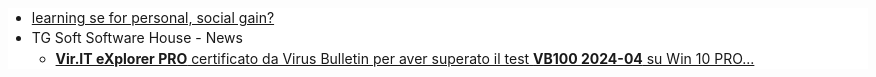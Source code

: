   - [learning se for personal, social gain?](https://www.reddit.com/r/SocialEngineering/comments/1cbntju/learning_se_for_personal_social_gain/)
- TG Soft Software House - News
  - [<strong>Vir.IT eXplorer PRO</strong> certificato da Virus Bulletin per aver superato il test <strong>VB100 2024-04</strong> su Win 10 PRO...](http://www.tgsoft.it/italy/news_archivio.asp?id=1534)
